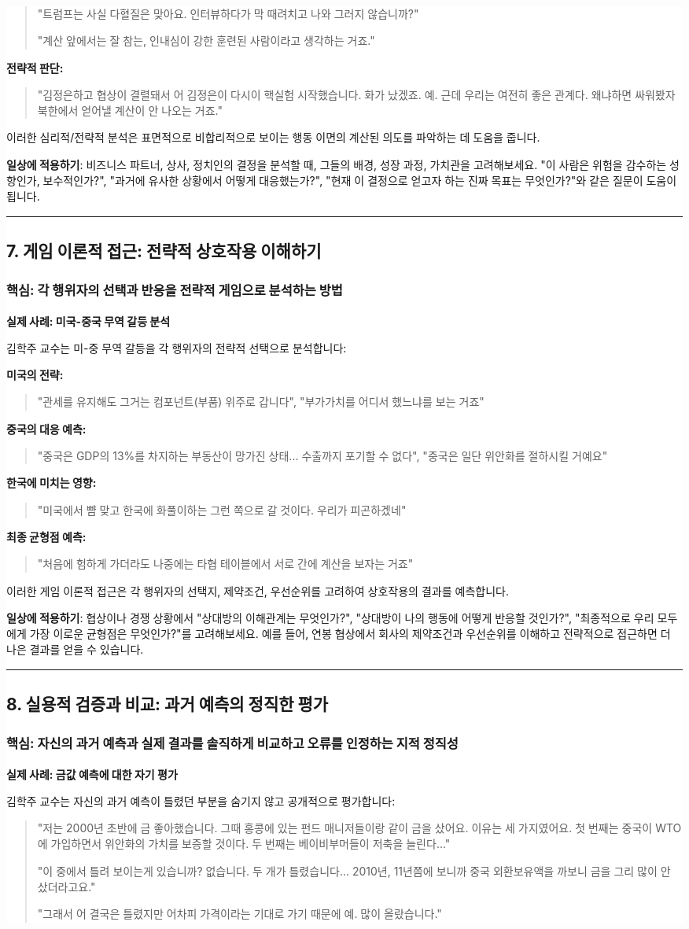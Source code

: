 > "트럼프는 사실 다혈질은 맞아요. 인터뷰하다가 막 때려치고 나와 그러지 않습니까?"
> 
> "계산 앞에서는 잘 참는, 인내심이 강한 훈련된 사람이라고 생각하는 거죠."

**전략적 판단:**

> "김정은하고 협상이 결렬돼서 어 김정은이 다시이 핵실험 시작했습니다. 화가 났겠죠. 예. 근데 우리는 여전히 좋은 관계다. 왜냐하면 싸워봤자 북한에서 얻어낼 계산이 안 나오는 거죠."

이러한 심리적/전략적 분석은 표면적으로 비합리적으로 보이는 행동 이면의 계산된 의도를 파악하는 데 도움을 줍니다.

**일상에 적용하기**: 비즈니스 파트너, 상사, 정치인의 결정을 분석할 때, 그들의 배경, 성장 과정, 가치관을 고려해보세요. "이 사람은 위험을 감수하는 성향인가, 보수적인가?", "과거에 유사한 상황에서 어떻게 대응했는가?", "현재 이 결정으로 얻고자 하는 진짜 목표는 무엇인가?"와 같은 질문이 도움이 됩니다.

---

## 7. 게임 이론적 접근: 전략적 상호작용 이해하기

### 핵심: 각 행위자의 선택과 반응을 전략적 게임으로 분석하는 방법

**실제 사례: 미국-중국 무역 갈등 분석**

김학주 교수는 미-중 무역 갈등을 각 행위자의 전략적 선택으로 분석합니다:

**미국의 전략:**

> "관세를 유지해도 그거는 컴포넌트(부품) 위주로 갑니다", "부가가치를 어디서 했느냐를 보는 거죠"

**중국의 대응 예측:**

> "중국은 GDP의 13%를 차지하는 부동산이 망가진 상태... 수출까지 포기할 수 없다", "중국은 일단 위안화를 절하시킬 거예요"

**한국에 미치는 영향:**

> "미국에서 뺨 맞고 한국에 화풀이하는 그런 쪽으로 갈 것이다. 우리가 피곤하겠네"

**최종 균형점 예측:**

> "처음에 험하게 가더라도 나중에는 타협 테이블에서 서로 간에 계산을 보자는 거죠"

이러한 게임 이론적 접근은 각 행위자의 선택지, 제약조건, 우선순위를 고려하여 상호작용의 결과를 예측합니다.

**일상에 적용하기**: 협상이나 경쟁 상황에서 "상대방의 이해관계는 무엇인가?", "상대방이 나의 행동에 어떻게 반응할 것인가?", "최종적으로 우리 모두에게 가장 이로운 균형점은 무엇인가?"를 고려해보세요. 예를 들어, 연봉 협상에서 회사의 제약조건과 우선순위를 이해하고 전략적으로 접근하면 더 나은 결과를 얻을 수 있습니다.

---

## 8. 실용적 검증과 비교: 과거 예측의 정직한 평가

### 핵심: 자신의 과거 예측과 실제 결과를 솔직하게 비교하고 오류를 인정하는 지적 정직성

**실제 사례: 금값 예측에 대한 자기 평가**

김학주 교수는 자신의 과거 예측이 틀렸던 부분을 숨기지 않고 공개적으로 평가합니다:

> "저는 2000년 초반에 금 좋아했습니다. 그때 홍콩에 있는 펀드 매니저들이랑 같이 금을 샀어요. 이유는 세 가지였어요. 첫 번째는 중국이 WTO에 가입하면서 위안화의 가치를 보증할 것이다. 두 번째는 베이비부머들이 저축을 늘린다..."
> 
> "이 중에서 틀려 보이는게 있습니까? 없습니다. 두 개가 틀렸습니다... 2010년, 11년쯤에 보니까 중국 외환보유액을 까보니 금을 그리 많이 안 샀더라고요."
> 
> "그래서 어 결국은 틀렸지만 어차피 가격이라는 기대로 가기 때문에 예. 많이 올랐습니다."
